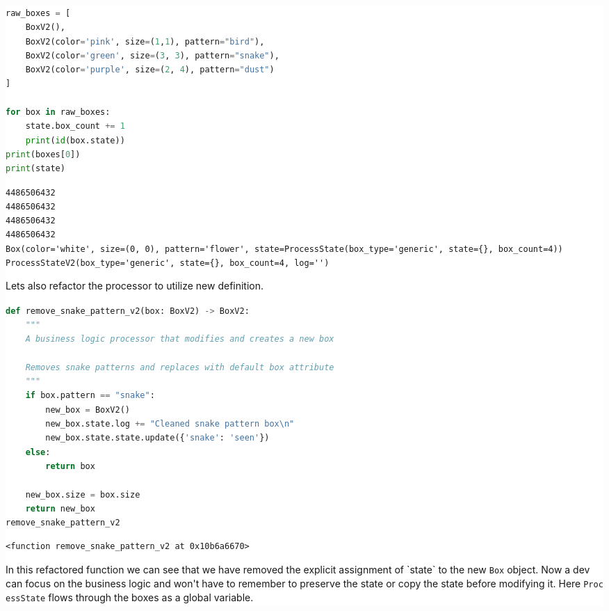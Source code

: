 

```python
raw_boxes = [
    BoxV2(),
    BoxV2(color='pink', size=(1,1), pattern="bird"),
    BoxV2(color='green', size=(3, 3), pattern="snake"),
    BoxV2(color='purple', size=(2, 4), pattern="dust")
]

for box in raw_boxes:
    state.box_count += 1
    print(id(box.state))
print(boxes[0])
print(state)
```

```text
4486506432
4486506432
4486506432
4486506432
Box(color='white', size=(0, 0), pattern='flower', state=ProcessState(box_type='generic', state={}, box_count=4))
ProcessStateV2(box_type='generic', state={}, box_count=4, log='')
```

Lets also refactor the processor to utilize new definition.

```python
def remove_snake_pattern_v2(box: BoxV2) -> BoxV2:
    """
    A business logic processor that modifies and creates a new box

    Removes snake patterns and replaces with default box attribute
    """
    if box.pattern == "snake":
        new_box = BoxV2()
        new_box.state.log += "Cleaned snake pattern box\n"
        new_box.state.state.update({'snake': 'seen'})
    else:
        return box

    new_box.size = box.size
    return new_box
remove_snake_pattern_v2
```

```text
<function remove_snake_pattern_v2 at 0x10b6a6670>
```

In this refactored function we can see that we have removed the explicit assignment of \`state\` to the new `Box` object. Now a dev can focus on the business logic and won't have to remember to preserve the state or copy the state before modifying it. Here `ProcessState` flows through the boxes as a global variable.


[^fn:1]: ["Metaprogramming in Python using Metaclasses" - Adarsh Divakaran (PyCascades 2023)](https://www.youtube.com/watch?v=-js0K7Q878c)
[^fn:2]: [what-is-the-best-way-of-implementing-singleton-in-python](https://stackoverflow.com/questions/6760685/what-is-the-best-way-of-implementing-singleton-in-python)